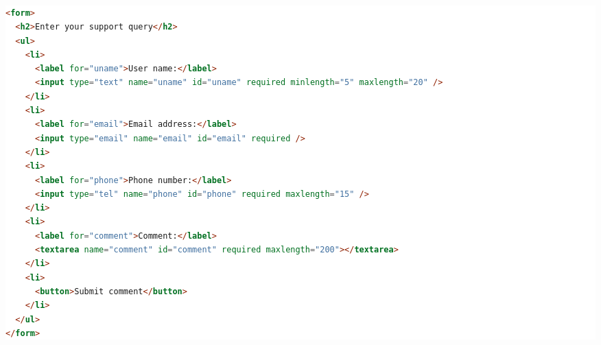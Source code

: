 ```html
<form>
  <h2>Enter your support query</h2>
  <ul>
    <li>
      <label for="uname">User name:</label>
      <input type="text" name="uname" id="uname" required minlength="5" maxlength="20" />
    </li>
    <li>
      <label for="email">Email address:</label>
      <input type="email" name="email" id="email" required />
    </li>
    <li>
      <label for="phone">Phone number:</label>
      <input type="tel" name="phone" id="phone" required maxlength="15" />
    </li>
    <li>
      <label for="comment">Comment:</label>
      <textarea name="comment" id="comment" required maxlength="200"></textarea>
    </li>
    <li>
      <button>Submit comment</button>
    </li>
  </ul>
</form>
```